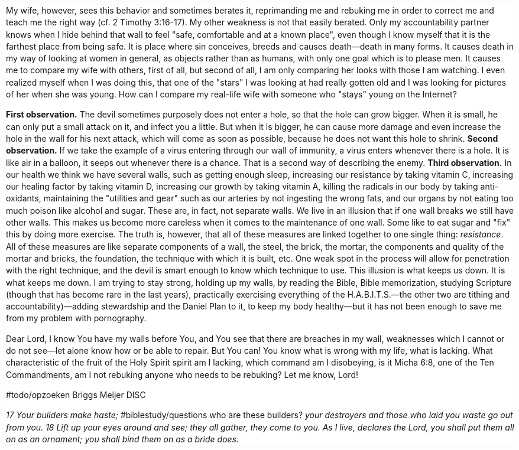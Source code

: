 My wife, however, sees this behavior and sometimes berates it, reprimanding me and rebuking me in order to correct me and teach me the right way (cf. 2 Timothy 3:16-17). 
My other weakness is not that easily berated. Only my accountability partner knows when I hide behind that wall to feel "safe, comfortable and at a known place", even though I know myself that it is the farthest place from being safe. It is place where sin conceives, breeds and causes death—death in many forms. It causes death in my way of looking at women in general, as objects rather than as humans, with only one goal which is to please men. It causes me to compare my wife with others, first of all, but second of all, I am only comparing her looks with those I am watching. 
I even realized myself when I was doing this, that one of the "stars" I was looking at had really gotten old and I was looking for pictures of her when she was young. How can I compare my real-life wife with someone who "stays" young on the Internet?

**First observation.** The devil sometimes purposely does not enter a hole, so that the hole can grow bigger. When it is small, he can only put a small attack on it, and infect you a little. But when it is bigger, he can cause more damage and even increase the hole in the wall for his next attack, which will come as soon as possible, because he does not want this hole to shrink. 
**Second observation.** If we take the example of a virus entering through our wall of immunity, a virus enters whenever there is a hole. It is like air in a balloon, it seeps out whenever there is a chance. That is a second way of describing the enemy. 
**Third observation.** In our health we think we have several walls, such as getting enough sleep, increasing our resistance by taking vitamin C, increasing our healing factor by taking vitamin D, increasing our growth by taking vitamin A, killing the radicals in our body by taking anti-oxidants, maintaining the "utilities and gear" such as our arteries by not ingesting the wrong fats, and our organs by not eating too much poison like alcohol and sugar. 
These are, in fact, not separate walls. We live in an illusion that if one wall breaks we still have other walls. This makes us become more careless when it comes to the maintenance of one wall. Some like to eat sugar and "fix" this by doing more exercise. The truth is, however, that all of these measures are linked together to one single thing: *resistance*.
All of these measures are like separate components of a wall, the steel, the brick, the mortar, the components and quality of the mortar and bricks, the foundation, the technique with which it is built, etc. One weak spot in the process will allow for penetration with the right technique, and the devil is smart enough to know which technique to use. 
This illusion is what keeps us down. It is what keeps me down. I am trying to stay strong, holding up my walls, by reading the Bible, Bible memorization, studying Scripture (though that has become rare in the last years), practically exercising everything of the H.A.B.I.T.S.—the other two are tithing and accountability)—adding  stewardship and the Daniel Plan to it, to keep my body healthy—but it has not been enough to save me from my problem with pornography.

Dear Lord, I know You have my walls before You, and You see that there are breaches in my wall, weaknesses which I cannot or do not see—let alone know how or be able to repair. But You can! You know what is wrong with my life, what is lacking. What characteristic of the fruit of the Holy Spirit spirit am I lacking, which command am I disobeying, is it Micha 6:8, one of the Ten Commandments, am I not rebuking anyone who needs to be rebuking? Let me know, Lord! 


#todo/opzoeken  Briggs Meijer DISC

*17 Your builders make haste;* 
 #biblestudy/questions who are these builders?
*your destroyers and those who laid you waste go out from you.*
*18 Lift up your eyes around and see;*
*they all gather, they come to you.*
*As I live, declares the Lord,*
*you shall put them all on as an ornament;*
*you shall bind them on as a bride does.*
